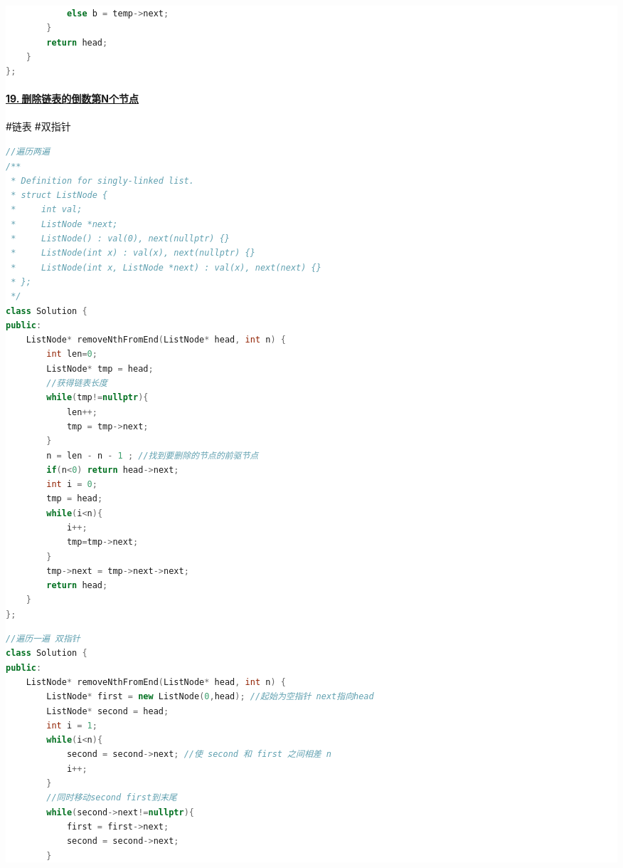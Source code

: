 ```c++
            else b = temp->next;
        }
        return head;
    }
};
```

#### [19. 删除链表的倒数第N个节点](https://leetcode-cn.com/problems/remove-nth-node-from-end-of-list/)

#链表 #双指针

```c++
//遍历两遍 
/**
 * Definition for singly-linked list.
 * struct ListNode {
 *     int val;
 *     ListNode *next;
 *     ListNode() : val(0), next(nullptr) {}
 *     ListNode(int x) : val(x), next(nullptr) {}
 *     ListNode(int x, ListNode *next) : val(x), next(next) {}
 * };
 */
class Solution {
public:
    ListNode* removeNthFromEnd(ListNode* head, int n) {
        int len=0;
        ListNode* tmp = head;
        //获得链表长度
        while(tmp!=nullptr){
            len++;
            tmp = tmp->next;
        }
        n = len - n - 1 ; //找到要删除的节点的前驱节点
        if(n<0) return head->next;
        int i = 0;
        tmp = head;
        while(i<n){
            i++;
            tmp=tmp->next;
        }
        tmp->next = tmp->next->next;
        return head;
    }
};
```

```c++
//遍历一遍 双指针 
class Solution {
public:
    ListNode* removeNthFromEnd(ListNode* head, int n) {
        ListNode* first = new ListNode(0,head); //起始为空指针 next指向head
        ListNode* second = head;
        int i = 1;
        while(i<n){
            second = second->next; //使 second 和 first 之间相差 n
            i++;
        }
        //同时移动second first到末尾
        while(second->next!=nullptr){
            first = first->next;
            second = second->next;
        }
```